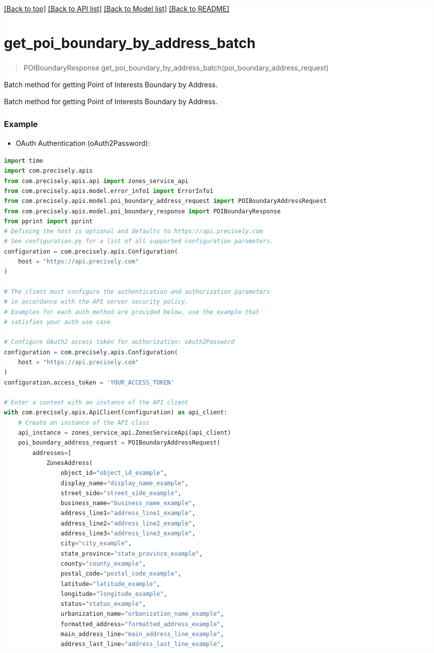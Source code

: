 [[Back to top]](#) [[Back to API list]](../README.md#documentation-for-api-endpoints) [[Back to Model list]](../README.md#documentation-for-models) [[Back to README]](../README.md)

# **get_poi_boundary_by_address_batch**
> POIBoundaryResponse get_poi_boundary_by_address_batch(poi_boundary_address_request)

Batch method for getting Point of Interests Boundary by Address.

Batch method for getting Point of Interests Boundary by Address.

### Example

* OAuth Authentication (oAuth2Password):

```python
import time
import com.precisely.apis
from com.precisely.apis.api import zones_service_api
from com.precisely.apis.model.error_info1 import ErrorInfo1
from com.precisely.apis.model.poi_boundary_address_request import POIBoundaryAddressRequest
from com.precisely.apis.model.poi_boundary_response import POIBoundaryResponse
from pprint import pprint
# Defining the host is optional and defaults to https://api.precisely.com
# See configuration.py for a list of all supported configuration parameters.
configuration = com.precisely.apis.Configuration(
    host = "https://api.precisely.com"
)

# The client must configure the authentication and authorization parameters
# in accordance with the API server security policy.
# Examples for each auth method are provided below, use the example that
# satisfies your auth use case.

# Configure OAuth2 access token for authorization: oAuth2Password
configuration = com.precisely.apis.Configuration(
    host = "https://api.precisely.com"
)
configuration.access_token = 'YOUR_ACCESS_TOKEN'

# Enter a context with an instance of the API client
with com.precisely.apis.ApiClient(configuration) as api_client:
    # Create an instance of the API class
    api_instance = zones_service_api.ZonesServiceApi(api_client)
    poi_boundary_address_request = POIBoundaryAddressRequest(
        addresses=[
            ZonesAddress(
                object_id="object_id_example",
                display_name="display_name_example",
                street_side="street_side_example",
                business_name="business_name_example",
                address_line1="address_line1_example",
                address_line2="address_line2_example",
                address_line3="address_line3_example",
                city="city_example",
                state_province="state_province_example",
                county="county_example",
                postal_code="postal_code_example",
                latitude="latitude_example",
                longitude="longitude_example",
                status="status_example",
                urbanization_name="urbanization_name_example",
                formatted_address="formatted_address_example",
                main_address_line="main_address_line_example",
                address_last_line="address_last_line_example",
```